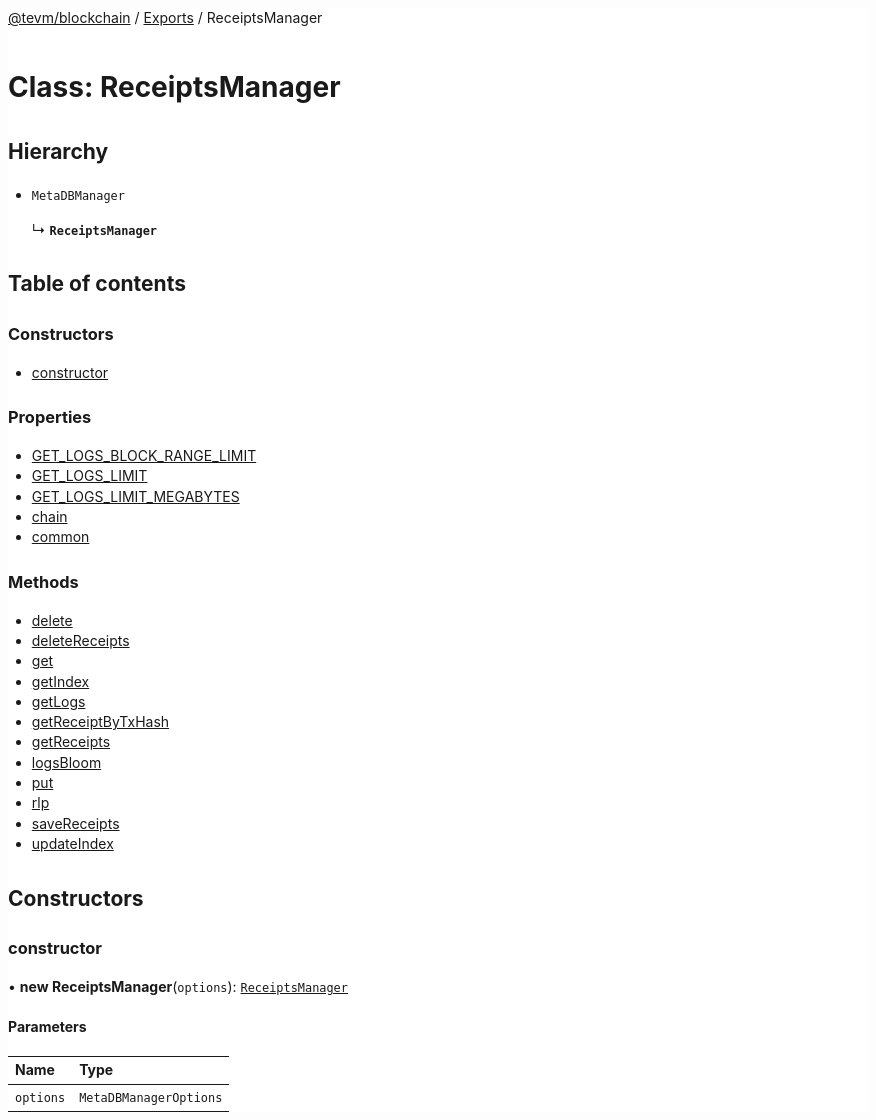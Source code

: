 [@tevm/blockchain](../README.md) / [Exports](../modules.md) / ReceiptsManager

# Class: ReceiptsManager

## Hierarchy

- `MetaDBManager`

  ↳ **`ReceiptsManager`**

## Table of contents

### Constructors

- [constructor](ReceiptsManager.md#constructor)

### Properties

- [GET\_LOGS\_BLOCK\_RANGE\_LIMIT](ReceiptsManager.md#get_logs_block_range_limit)
- [GET\_LOGS\_LIMIT](ReceiptsManager.md#get_logs_limit)
- [GET\_LOGS\_LIMIT\_MEGABYTES](ReceiptsManager.md#get_logs_limit_megabytes)
- [chain](ReceiptsManager.md#chain)
- [common](ReceiptsManager.md#common)

### Methods

- [delete](ReceiptsManager.md#delete)
- [deleteReceipts](ReceiptsManager.md#deletereceipts)
- [get](ReceiptsManager.md#get)
- [getIndex](ReceiptsManager.md#getindex)
- [getLogs](ReceiptsManager.md#getlogs)
- [getReceiptByTxHash](ReceiptsManager.md#getreceiptbytxhash)
- [getReceipts](ReceiptsManager.md#getreceipts)
- [logsBloom](ReceiptsManager.md#logsbloom)
- [put](ReceiptsManager.md#put)
- [rlp](ReceiptsManager.md#rlp)
- [saveReceipts](ReceiptsManager.md#savereceipts)
- [updateIndex](ReceiptsManager.md#updateindex)

## Constructors

### constructor

• **new ReceiptsManager**(`options`): [`ReceiptsManager`](ReceiptsManager.md)

#### Parameters

| Name | Type |
| :------ | :------ |
| `options` | `MetaDBManagerOptions` |
